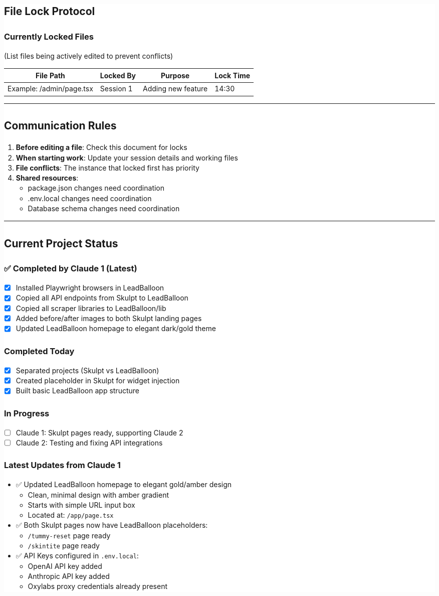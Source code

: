 
## File Lock Protocol

### Currently Locked Files
(List files being actively edited to prevent conflicts)

| File Path | Locked By | Purpose | Lock Time |
|-----------|-----------|---------|-----------|
| Example: /admin/page.tsx | Session 1 | Adding new feature | 14:30 |

---

## Communication Rules

1. **Before editing a file**: Check this document for locks
2. **When starting work**: Update your session details and working files
3. **File conflicts**: The instance that locked first has priority
4. **Shared resources**: 
   - package.json changes need coordination
   - .env.local changes need coordination
   - Database schema changes need coordination

---

## Current Project Status

### ✅ Completed by Claude 1 (Latest)
- [x] Installed Playwright browsers in LeadBalloon
- [x] Copied all API endpoints from Skulpt to LeadBalloon 
- [x] Copied all scraper libraries to LeadBalloon/lib
- [x] Added before/after images to both Skulpt landing pages
- [x] Updated LeadBalloon homepage to elegant dark/gold theme

### Completed Today
- [x] Separated projects (Skulpt vs LeadBalloon)
- [x] Created placeholder in Skulpt for widget injection
- [x] Built basic LeadBalloon app structure

### In Progress
- [ ] Claude 1: Skulpt pages ready, supporting Claude 2
- [ ] Claude 2: Testing and fixing API integrations

### Latest Updates from Claude 1
- ✅ Updated LeadBalloon homepage to elegant gold/amber design
  - Clean, minimal design with amber gradient
  - Starts with simple URL input box
  - Located at: `/app/page.tsx`
- ✅ Both Skulpt pages now have LeadBalloon placeholders:
  - `/tummy-reset` page ready
  - `/skintite` page ready
- ✅ API Keys configured in `.env.local`:
  - OpenAI API key added
  - Anthropic API key added
  - Oxylabs proxy credentials already present
